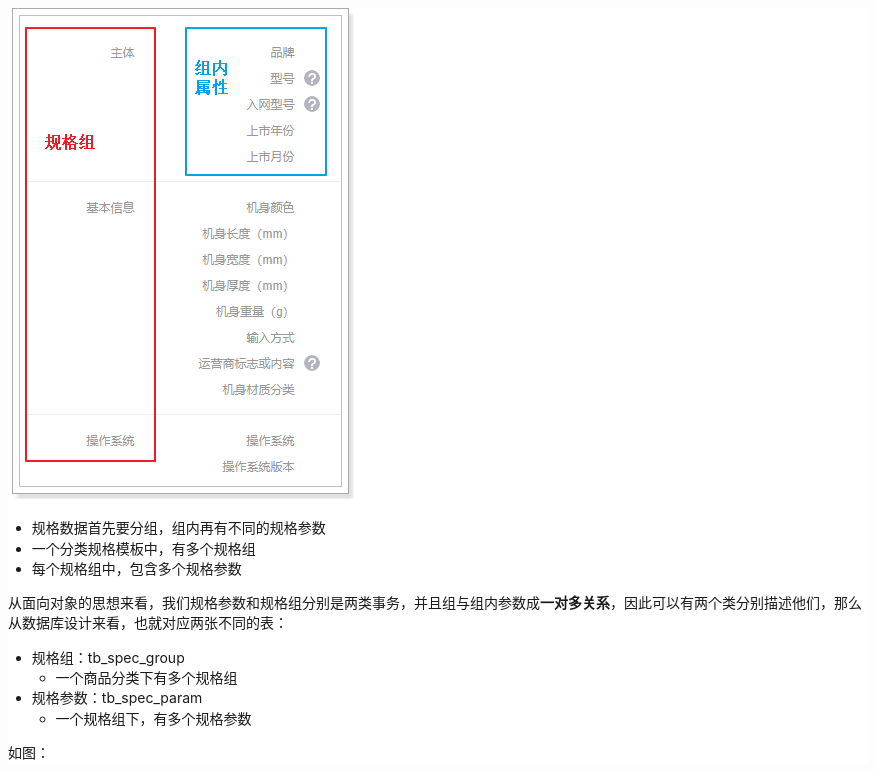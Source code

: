 ​	 ![1534634716761](assets/1534634716761.png)

- 规格数据首先要分组，组内再有不同的规格参数
- 一个分类规格模板中，有多个规格组
- 每个规格组中，包含多个规格参数

从面向对象的思想来看，我们规格参数和规格组分别是两类事务，并且组与组内参数成**一对多关系**，因此可以有两个类分别描述他们，那么从数据库设计来看，也就对应两张不同的表：



- 规格组：tb_spec_group
  - 一个商品分类下有多个规格组
- 规格参数：tb_spec_param
  - 一个规格组下，有多个规格参数

如图：
